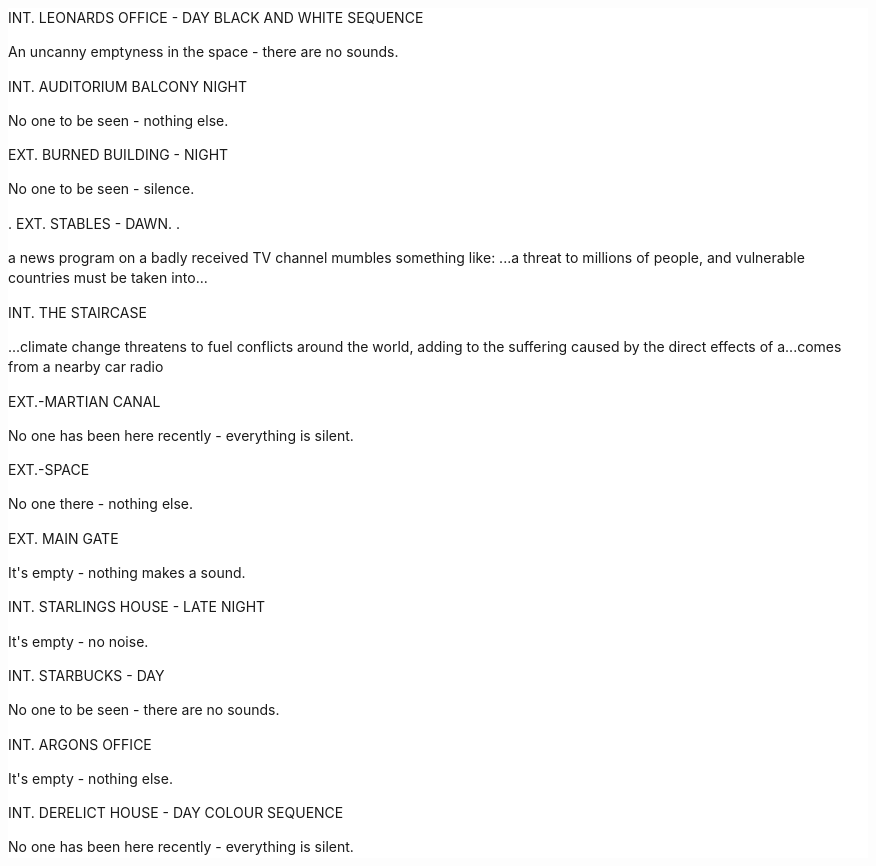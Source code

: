 INT. LEONARDS OFFICE - DAY BLACK AND WHITE SEQUENCE

An uncanny emptyness in the space - there are no sounds.



INT. AUDITORIUM  BALCONY  NIGHT

No one to be seen - nothing else.



EXT. BURNED BUILDING - NIGHT

No one to be seen - silence.



.	EXT. STABLES - DAWN. .

a news program on a badly received TV channel mumbles something like: ...a threat to millions of people, and vulnerable countries must be taken into...


INT. THE STAIRCASE

...climate change threatens to fuel conflicts around the world, adding to the suffering caused by the direct effects of a...comes from a nearby car radio 


EXT.-MARTIAN CANAL

No one has been here recently - everything is silent.



EXT.-SPACE

No one there - nothing else.



EXT. MAIN GATE

It's empty - nothing makes a sound.



INT. STARLINGS HOUSE - LATE NIGHT

It's empty - no noise.



INT. STARBUCKS - DAY

No one to be seen - there are no sounds.



INT. ARGONS OFFICE

It's empty - nothing else.



INT. DERELICT HOUSE - DAY COLOUR SEQUENCE

No one has been here recently - everything is silent.


